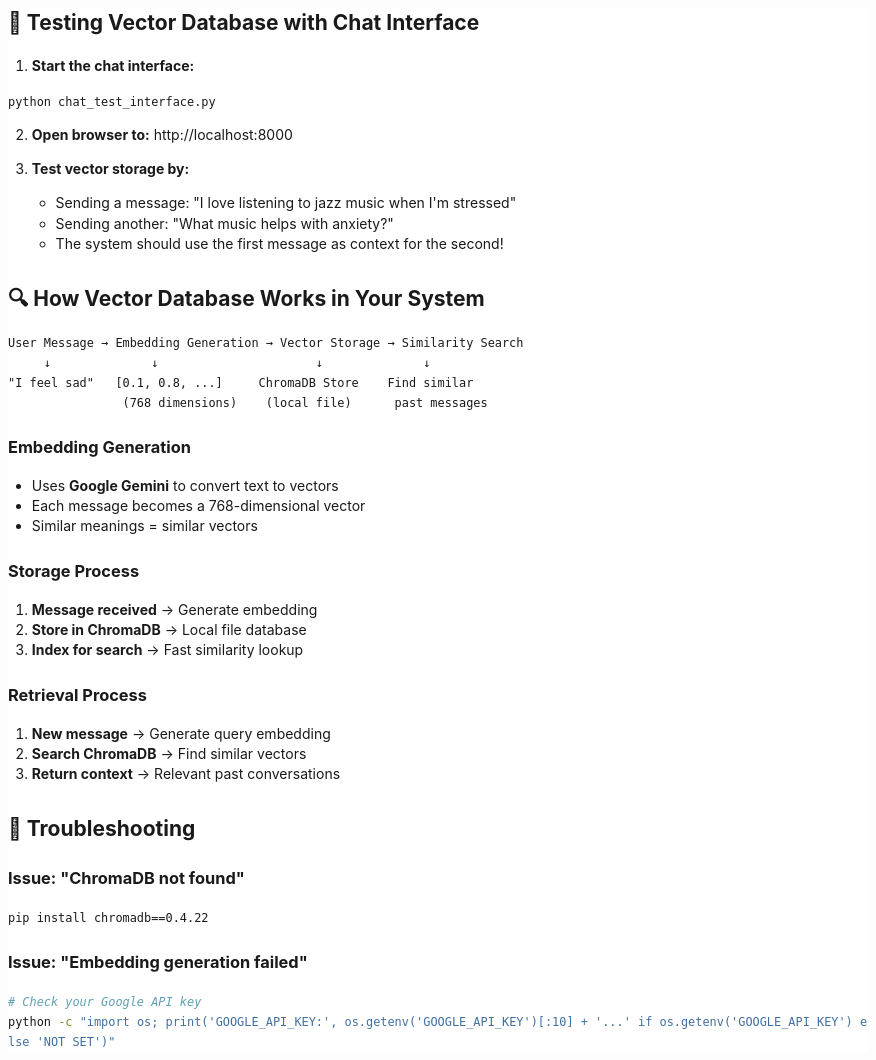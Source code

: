 ## 🧪 Testing Vector Database with Chat Interface

1. **Start the chat interface:**

```bash
python chat_test_interface.py
```

2. **Open browser to:** http://localhost:8000

3. **Test vector storage by:**
   - Sending a message: "I love listening to jazz music when I'm stressed"
   - Sending another: "What music helps with anxiety?"
   - The system should use the first message as context for the second!

## 🔍 How Vector Database Works in Your System

```
User Message → Embedding Generation → Vector Storage → Similarity Search
     ↓              ↓                      ↓              ↓
"I feel sad"   [0.1, 0.8, ...]     ChromaDB Store    Find similar
                (768 dimensions)    (local file)      past messages
```

### Embedding Generation

- Uses **Google Gemini** to convert text to vectors
- Each message becomes a 768-dimensional vector
- Similar meanings = similar vectors

### Storage Process

1. **Message received** → Generate embedding
2. **Store in ChromaDB** → Local file database
3. **Index for search** → Fast similarity lookup

### Retrieval Process

1. **New message** → Generate query embedding
2. **Search ChromaDB** → Find similar vectors
3. **Return context** → Relevant past conversations

## 🚨 Troubleshooting

### Issue: "ChromaDB not found"

```bash
pip install chromadb==0.4.22
```

### Issue: "Embedding generation failed"

```bash
# Check your Google API key
python -c "import os; print('GOOGLE_API_KEY:', os.getenv('GOOGLE_API_KEY')[:10] + '...' if os.getenv('GOOGLE_API_KEY') else 'NOT SET')"
```
